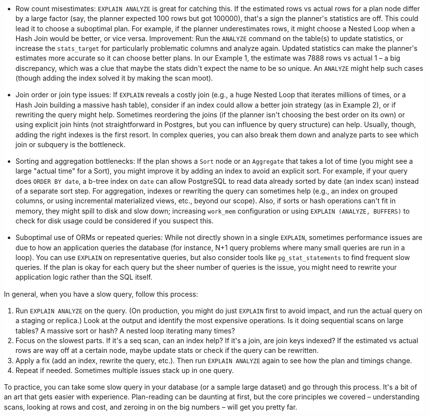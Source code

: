 - Row count misestimates: `EXPLAIN ANALYZE` is great for catching this. If the estimated rows vs actual rows for a plan node differ by a large factor (say, the planner expected 100 rows but got 100000), that's a sign the planner's statistics are off. This could lead it to choose a suboptimal plan. For example, if the planner underestimates rows, it might choose a Nested Loop when a Hash Join would be better, or vice versa. Improvement: Run the `ANALYZE` command on the table(s) to update statistics, or increase the `stats_target` for particularly problematic columns and analyze again. Updated statistics can make the planner's estimates more accurate so it can choose better plans. In our Example 1, the estimate was 7888 rows vs actual 1 – a big discrepancy, which was a clue that maybe the stats didn't expect the name to be so unique. An `ANALYZE` might help such cases (though adding the index solved it by making the scan moot).

- Join order or join type issues: If `EXPLAIN` reveals a costly join (e.g., a huge Nested Loop that iterates millions of times, or a Hash Join building a massive hash table), consider if an index could allow a better join strategy (as in Example 2), or if rewriting the query might help. Sometimes reordering the joins (if the planner isn't choosing the best order on its own) or using explicit join hints (not straightforward in Postgres, but you can influence by query structure) can help. Usually, though, adding the right indexes is the first resort. In complex queries, you can also break them down and analyze parts to see which join or subquery is the bottleneck.

- Sorting and aggregation bottlenecks: If the plan shows a `Sort` node or an `Aggregate` that takes a lot of time (you might see a large "actual time" for a Sort), you might improve it by adding an index to avoid an explicit sort. For example, if your query does `ORDER BY date`, a b-tree index on `date` can allow PostgreSQL to read data already sorted by date (an index scan) instead of a separate sort step. For aggregation, indexes or rewriting the query can sometimes help (e.g., an index on grouped columns, or using incremental materialized views, etc., beyond our scope). Also, if sorts or hash operations can't fit in memory, they might spill to disk and slow down; increasing `work_mem` configuration or using `EXPLAIN (ANALYZE, BUFFERS)` to check for disk usage could be considered if you suspect this.

- Suboptimal use of ORMs or repeated queries: While not directly shown in a single `EXPLAIN`, sometimes performance issues are due to how an application queries the database (for instance, N+1 query problems where many small queries are run in a loop). You can use `EXPLAIN` on representative queries, but also consider tools like `pg_stat_statements` to find frequent slow queries. If the plan is okay for each query but the sheer number of queries is the issue, you might need to rewrite your application logic rather than the SQL itself.

In general, when you have a slow query, follow this process:

1. Run `EXPLAIN ANALYZE` on the query. (On production, you might do just `EXPLAIN` first to avoid impact, and run the actual query on a staging or replica.) Look at the output and identify the most expensive operations. Is it doing sequential scans on large tables? A massive sort or hash? A nested loop iterating many times?
2. Focus on the slowest parts. If it's a seq scan, can an index help? If it's a join, are join keys indexed? If the estimated vs actual rows are way off at a certain node, maybe update stats or check if the query can be rewritten.
3. Apply a fix (add an index, rewrite the query, etc.). Then run `EXPLAIN ANALYZE` again to see how the plan and timings change.
4. Repeat if needed. Sometimes multiple issues stack up in one query.

To practice, you can take some slow query in your database (or a sample large dataset) and go through this process. It's a bit of an art that gets easier with experience. Plan-reading can be daunting at first, but the core principles we covered – understanding scans, looking at rows and cost, and zeroing in on the big numbers – will get you pretty far.
